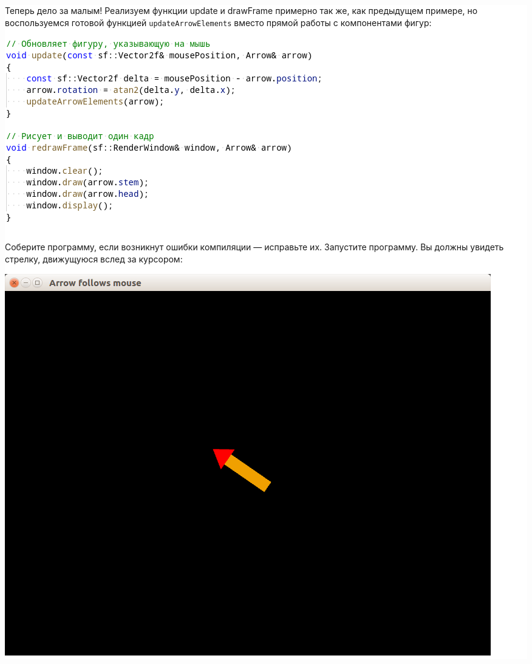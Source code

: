 Теперь дело за малым! Реализуем функции update и drawFrame примерно так же, как предыдущем примере, но воспользуемся готовой функцией `updateArrowElements` вместо прямой работы с компонентами фигур:

![Код](img/code/sfml_arrow_v4.png)

Соберите программу, если возникнут ошибки компиляции — исправьте их. Запустите программу. Вы должны увидеть стрелку, движущуюся вслед за курсором:

![Скриншот](img/samples/sfml_arrow_v4.png)
